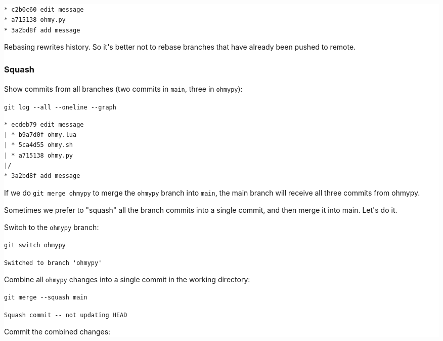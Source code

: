 ```
* c2b0c60 edit message
* a715138 ohmy.py
* 3a2bd8f add message

```
Rebasing rewrites history. So it's better not to rebase branches that have already been pushed to remote.

### Squash

Show commits from all branches (two commits in `main`, three in `ohmypy`):


```
git log --all --oneline --graph

```

```
* ecdeb79 edit message
| * b9a7d0f ohmy.lua
| * 5ca4d55 ohmy.sh
| * a715138 ohmy.py
|/
* 3a2bd8f add message

```
If we do `git merge ohmypy` to merge the `ohmypy` branch into `main`, the main branch will receive all three commits from ohmypy.

Sometimes we prefer to "squash" all the branch commits into a single commit, and then merge it into main. Let's do it.

Switch to the `ohmypy` branch:


```
git switch ohmypy

```

```
Switched to branch 'ohmypy'

```
Combine all `ohmypy` changes into a single commit in the working directory:


```
git merge --squash main

```

```
Squash commit -- not updating HEAD

```
Commit the combined changes:
